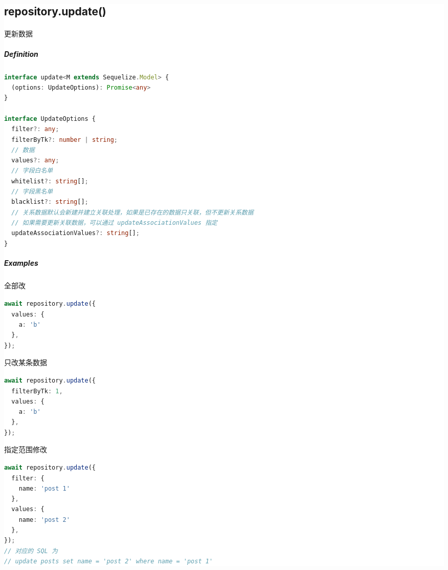 ## repository.update()

更新数据

##### Definition

```ts
interface update<M extends Sequelize.Model> {
  (options: UpdateOptions): Promise<any>
}

interface UpdateOptions {
  filter?: any;
  filterByTk?: number | string;
  // 数据
  values?: any;
  // 字段白名单
  whitelist?: string[];
  // 字段黑名单
  blacklist?: string[];
  // 关系数据默认会新建并建立关联处理，如果是已存在的数据只关联，但不更新关系数据
  // 如果需要更新关联数据，可以通过 updateAssociationValues 指定
  updateAssociationValues?: string[];
}
```

##### Examples

全部改

```ts
await repository.update({
  values: {
    a: 'b'
  },
});
```

只改某条数据

```ts
await repository.update({
  filterByTk: 1,
  values: {
    a: 'b'
  },
});
```

指定范围修改

```ts
await repository.update({
  filter: {
    name: 'post 1'
  },
  values: {
    name: 'post 2'
  },
});
// 对应的 SQL 为
// update posts set name = 'post 2' where name = 'post 1'
```
